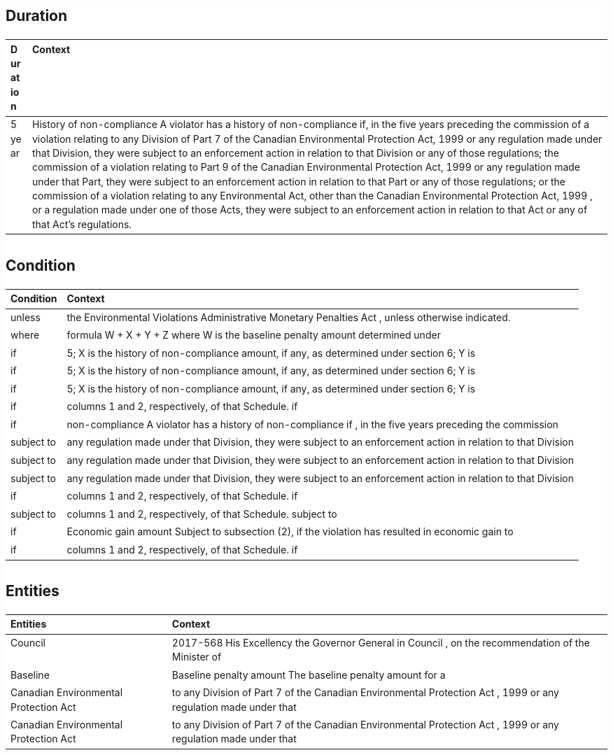 
## Duration
| Duration   | Context                                                                                                                                                                                                                                                                                                                                                                                                                                                                                                                                                                                                                                                                                                                                                                                                                                                                                                         |
|:-----------|:----------------------------------------------------------------------------------------------------------------------------------------------------------------------------------------------------------------------------------------------------------------------------------------------------------------------------------------------------------------------------------------------------------------------------------------------------------------------------------------------------------------------------------------------------------------------------------------------------------------------------------------------------------------------------------------------------------------------------------------------------------------------------------------------------------------------------------------------------------------------------------------------------------------|
| 5 year     | History of non-compliance A violator has a history of non-compliance if, in the five years preceding the commission of a violation relating to any Division of Part 7 of the  Canadian Environmental Protection Act, 1999  or any regulation made under that Division, they were subject to an enforcement action in relation to that Division or any of those regulations; the commission of a violation relating to Part 9 of the  Canadian Environmental Protection Act, 1999  or any regulation made under that Part, they were subject to an enforcement action in relation to that Part or any of those regulations; or the commission of a violation relating to any Environmental Act, other than the  Canadian Environmental Protection Act, 1999 , or a regulation made under one of those Acts, they were subject to an enforcement action in relation to that Act or any of that Act’s regulations. |


## Condition
| Condition   | Context                                                                                                          |
|:------------|:-----------------------------------------------------------------------------------------------------------------|
| unless      | the Environmental Violations Administrative Monetary Penalties Act , unless  otherwise indicated.                |
| where       | formula W + X + Y + Z where W is the baseline penalty amount determined under                                    |
| if          | 5; X is the history of non-compliance amount, if any, as determined under section 6; Y is                        |
| if          | 5; X is the history of non-compliance amount, if any, as determined under section 6; Y is                        |
| if          | 5; X is the history of non-compliance amount, if any, as determined under section 6; Y is                        |
| if          | columns 1 and 2, respectively, of that Schedule. if                                                              |
| if          | non-compliance A violator has a history of non-compliance if , in the five years preceding the commission        |
| subject to  | any regulation made under that Division, they were subject to an enforcement action in relation to that Division |
| subject to  | any regulation made under that Division, they were subject to an enforcement action in relation to that Division |
| subject to  | any regulation made under that Division, they were subject to an enforcement action in relation to that Division |
| if          | columns 1 and 2, respectively, of that Schedule. if                                                              |
| subject to  | columns 1 and 2, respectively, of that Schedule. subject to                                                      |
| if          | Economic gain amount Subject to subsection (2),  if the violation has resulted in economic gain to               |
| if          | columns 1 and 2, respectively, of that Schedule. if                                                              |


## Entities
| Entities                                     | Context                                                                                                                                  |
|:---------------------------------------------|:-----------------------------------------------------------------------------------------------------------------------------------------|
| Council                                      | 2017-568 His Excellency the Governor General in  Council , on the recommendation of the Minister of                                      |
| Baseline                                     | Baseline penalty amount The baseline penalty amount for a                                                                                |
| Canadian Environmental Protection Act        | to any Division of Part 7 of the Canadian Environmental Protection Act , 1999 or any regulation made under that                          |
| Canadian Environmental Protection Act        | to any Division of Part 7 of the Canadian Environmental Protection Act , 1999 or any regulation made under that                          |